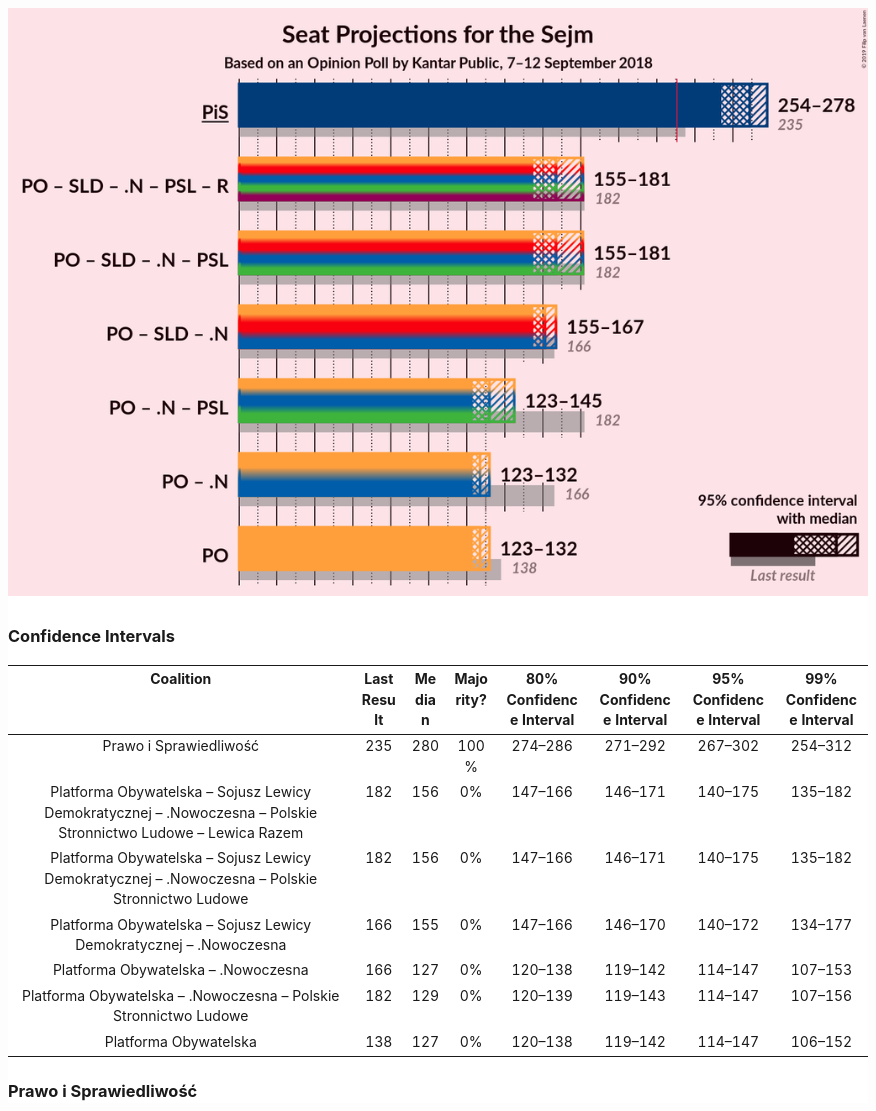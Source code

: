![Graph with coalitions seats not yet produced](2018-09-12-KantarPublic-coalitions-seats.png "Coalitions Seats")

### Confidence Intervals

| Coalition | Last Result | Median | Majority? | 80% Confidence Interval | 90% Confidence Interval | 95% Confidence Interval | 99% Confidence Interval |
|:---------:|:-----------:|:------:|:---------:|:-----------------------:|:-----------------------:|:-----------------------:|:-----------------------:|
| Prawo i Sprawiedliwość | 235 | 280 | 100% | 274–286 | 271–292 | 267–302 | 254–312 |
| Platforma Obywatelska – Sojusz Lewicy Demokratycznej – .Nowoczesna – Polskie Stronnictwo Ludowe – Lewica Razem | 182 | 156 | 0% | 147–166 | 146–171 | 140–175 | 135–182 |
| Platforma Obywatelska – Sojusz Lewicy Demokratycznej – .Nowoczesna – Polskie Stronnictwo Ludowe | 182 | 156 | 0% | 147–166 | 146–171 | 140–175 | 135–182 |
| Platforma Obywatelska – Sojusz Lewicy Demokratycznej – .Nowoczesna | 166 | 155 | 0% | 147–166 | 146–170 | 140–172 | 134–177 |
| Platforma Obywatelska – .Nowoczesna | 166 | 127 | 0% | 120–138 | 119–142 | 114–147 | 107–153 |
| Platforma Obywatelska – .Nowoczesna – Polskie Stronnictwo Ludowe | 182 | 129 | 0% | 120–139 | 119–143 | 114–147 | 107–156 |
| Platforma Obywatelska | 138 | 127 | 0% | 120–138 | 119–142 | 114–147 | 106–152 |

### Prawo i Sprawiedliwość
